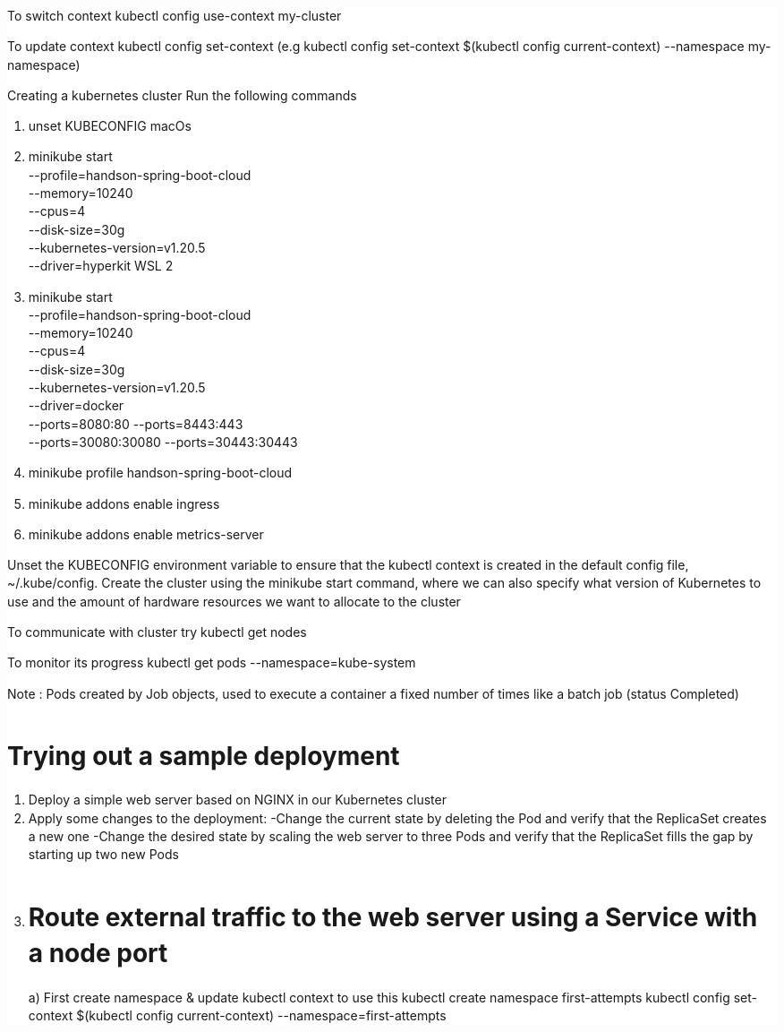 To switch context
kubectl config use-context my-cluster

To update context
kubectl config set-context (e.g kubectl config set-context $(kubectl config current-context) --namespace my-namespace)

Creating a kubernetes cluster
Run the following commands
1. unset KUBECONFIG
   macOs
2. minikube start \
   --profile=handson-spring-boot-cloud \
   --memory=10240 \
   --cpus=4 \
   --disk-size=30g \
   --kubernetes-version=v1.20.5 \
   --driver=hyperkit
   WSL 2
2. minikube start \
   --profile=handson-spring-boot-cloud \
   --memory=10240 \
   --cpus=4 \
   --disk-size=30g \
   --kubernetes-version=v1.20.5 \
   --driver=docker \
   --ports=8080:80 --ports=8443:443 \
   --ports=30080:30080 --ports=30443:30443

3. minikube profile handson-spring-boot-cloud

4. minikube addons enable ingress
5. minikube addons enable metrics-server

Unset the KUBECONFIG environment variable to ensure that the kubectl context is created in the default config file, ~/.kube/config.
Create the cluster using the minikube start command, where we can also specify what version of Kubernetes to use and the amount of hardware resources we want to allocate to the cluster

To communicate with cluster try
kubectl get nodes

To monitor its progress
kubectl get pods --namespace=kube-system

Note :  Pods created by Job objects, used to execute a container a fixed number of times like a batch job (status Completed)


Trying out a sample deployment
==============================
1. Deploy a simple web server based on NGINX in our Kubernetes cluster
2. Apply some changes to the deployment:
   -Change the current state by deleting the Pod and verify that the ReplicaSet creates a new one
   -Change the desired state by scaling the web server to three Pods and verify that the ReplicaSet fills the gap by starting up two new Pods
3. Route external traffic to the web server using a Service with a node port
   ============
   a) First create namespace & update kubectl context to use this
   kubectl create namespace first-attempts
   kubectl config set-context $(kubectl config current-context) --namespace=first-attempts
